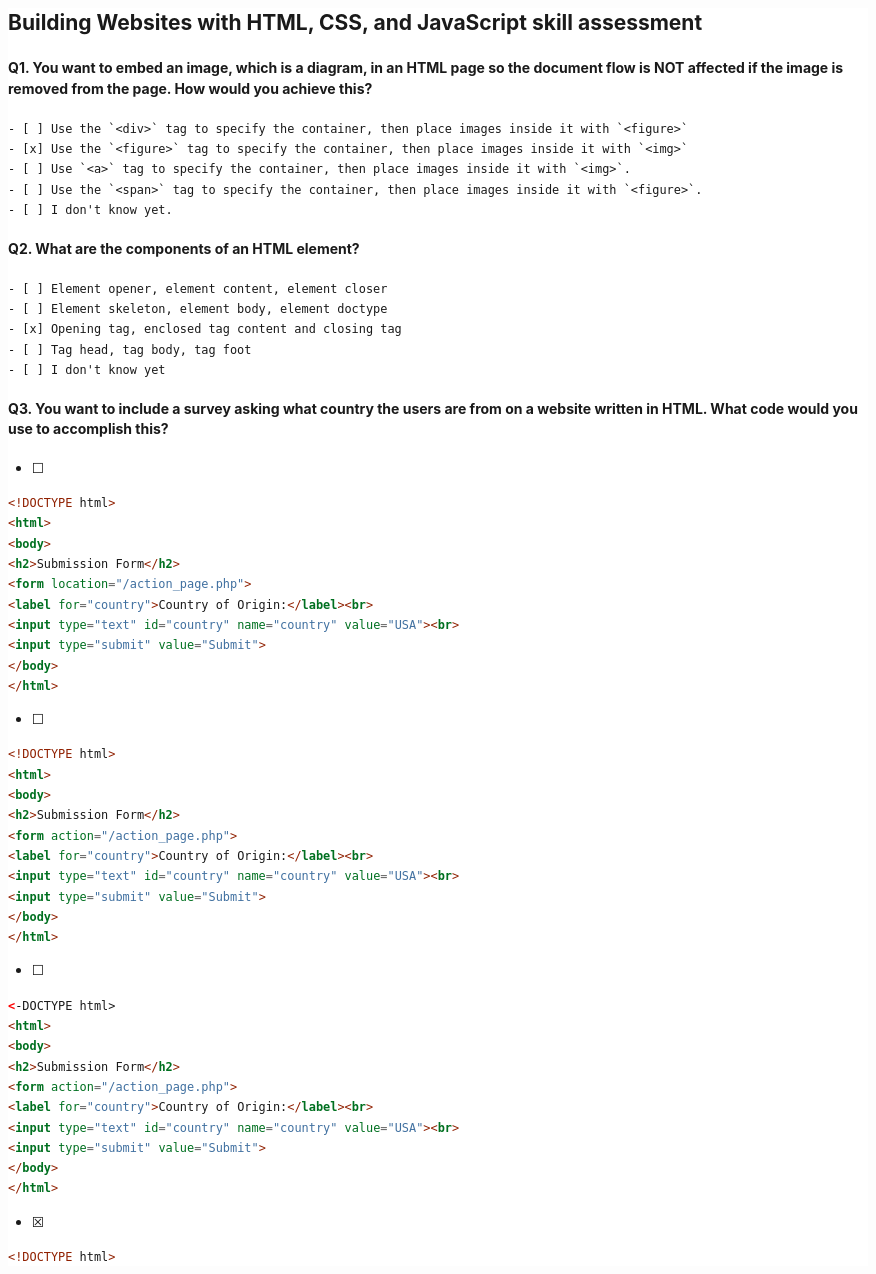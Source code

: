 Building Websites with HTML, CSS, and JavaScript skill assessment
---------------------

#### Q1. You want to embed an image, which is a diagram, in an HTML page so the document flow is NOT affected if the image is removed from the page. How would you achieve this?
    - [ ] Use the `<div>` tag to specify the container, then place images inside it with `<figure>`
    - [x] Use the `<figure>` tag to specify the container, then place images inside it with `<img>`
    - [ ] Use `<a>` tag to specify the container, then place images inside it with `<img>`.
    - [ ] Use the `<span>` tag to specify the container, then place images inside it with `<figure>`.
    - [ ] I don't know yet.

#### Q2. What are the components of an HTML element?
    - [ ] Element opener, element content, element closer
    - [ ] Element skeleton, element body, element doctype
    - [x] Opening tag, enclosed tag content and closing tag
    - [ ] Tag head, tag body, tag foot
    - [ ] I don't know yet

#### Q3. You want to include a survey asking what country the users are from on a website written in HTML. What code would you use to accomplish this?
- [ ]
```html
<!DOCTYPE html>
<html>
<body>
<h2>Submission Form</h2>
<form location="/action_page.php">
<label for="country">Country of Origin:</label><br>
<input type="text" id="country" name="country" value="USA"><br>
<input type="submit" value="Submit">
</body>
</html>
``` 
- [ ]
```html
<!DOCTYPE html>
<html>
<body>
<h2>Submission Form</h2>
<form action="/action_page.php">
<label for="country">Country of Origin:</label><br>
<input type="text" id="country" name="country" value="USA"><br>
<input type="submit" value="Submit">
</body>
</html>
``` 
- [ ]
```html
<-DOCTYPE html>
<html>
<body>
<h2>Submission Form</h2>
<form action="/action_page.php">
<label for="country">Country of Origin:</label><br>
<input type="text" id="country" name="country" value="USA"><br>
<input type="submit" value="Submit">
</body>
</html>
``` 
- [x]
```html
<!DOCTYPE html>
```